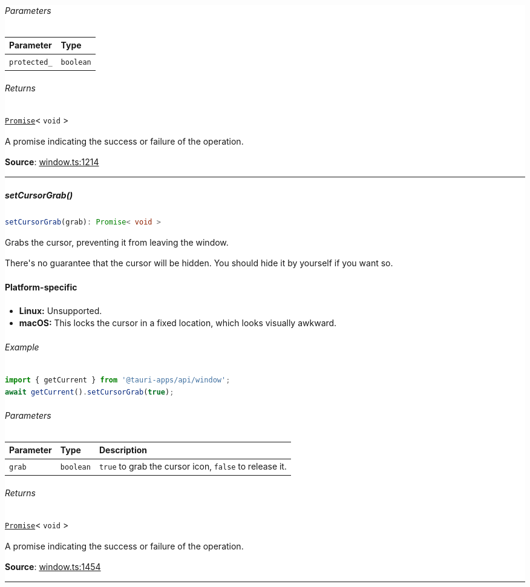 ###### Parameters

| Parameter    | Type      |
| :----------- | :-------- |
| `protected_` | `boolean` |

###### Returns

[`Promise`](https://developer.mozilla.org/docs/Web/JavaScript/Reference/Global_Objects/Promise)\< `void` \>

A promise indicating the success or failure of the operation.

**Source**: [window.ts:1214](https://github.com/tauri-apps/tauri/blob/dev/tooling/api/src/window.ts#L1214)

---

##### setCursorGrab()

```ts
setCursorGrab(grab): Promise< void >
```

Grabs the cursor, preventing it from leaving the window.

There's no guarantee that the cursor will be hidden. You should
hide it by yourself if you want so.

#### Platform-specific

- **Linux:** Unsupported.
- **macOS:** This locks the cursor in a fixed location, which looks visually awkward.

###### Example

```typescript
import { getCurrent } from '@tauri-apps/api/window';
await getCurrent().setCursorGrab(true);
```

###### Parameters

| Parameter | Type      | Description                                            |
| :-------- | :-------- | :----------------------------------------------------- |
| `grab`    | `boolean` | `true` to grab the cursor icon, `false` to release it. |

###### Returns

[`Promise`](https://developer.mozilla.org/docs/Web/JavaScript/Reference/Global_Objects/Promise)\< `void` \>

A promise indicating the success or failure of the operation.

**Source**: [window.ts:1454](https://github.com/tauri-apps/tauri/blob/dev/tooling/api/src/window.ts#L1454)

---
